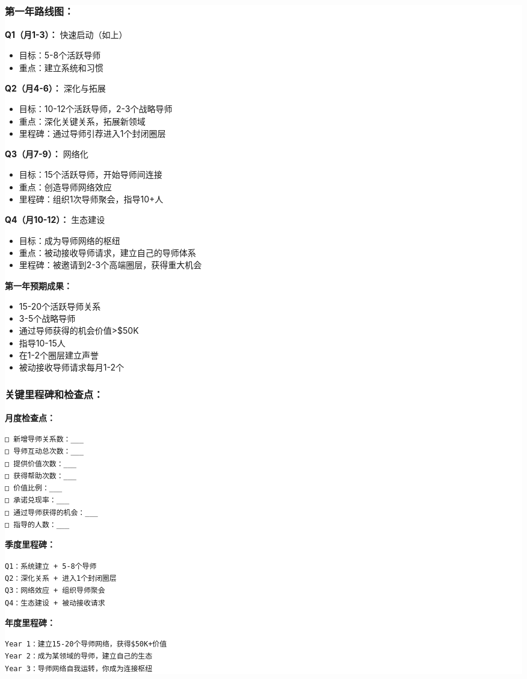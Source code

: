 ### 第一年路线图：

**Q1（月1-3）：** 快速启动（如上）
- 目标：5-8个活跃导师
- 重点：建立系统和习惯

**Q2（月4-6）：** 深化与拓展
- 目标：10-12个活跃导师，2-3个战略导师
- 重点：深化关键关系，拓展新领域
- 里程碑：通过导师引荐进入1个封闭圈层

**Q3（月7-9）：** 网络化
- 目标：15个活跃导师，开始导师间连接
- 重点：创造导师网络效应
- 里程碑：组织1次导师聚会，指导10+人

**Q4（月10-12）：** 生态建设
- 目标：成为导师网络的枢纽
- 重点：被动接收导师请求，建立自己的导师体系
- 里程碑：被邀请到2-3个高端圈层，获得重大机会

**第一年预期成果：**
- 15-20个活跃导师关系
- 3-5个战略导师
- 通过导师获得的机会价值>$50K
- 指导10-15人
- 在1-2个圈层建立声誉
- 被动接收导师请求每月1-2个

### 关键里程碑和检查点：

**月度检查点：**
```
□ 新增导师关系数：___
□ 导师互动总次数：___
□ 提供价值次数：___
□ 获得帮助次数：___
□ 价值比例：___
□ 承诺兑现率：___
□ 通过导师获得的机会：___
□ 指导的人数：___
```

**季度里程碑：**
```
Q1：系统建立 + 5-8个导师
Q2：深化关系 + 进入1个封闭圈层
Q3：网络效应 + 组织导师聚会
Q4：生态建设 + 被动接收请求
```

**年度里程碑：**
```
Year 1：建立15-20个导师网络，获得$50K+价值
Year 2：成为某领域的导师，建立自己的生态
Year 3：导师网络自我运转，你成为连接枢纽
```
